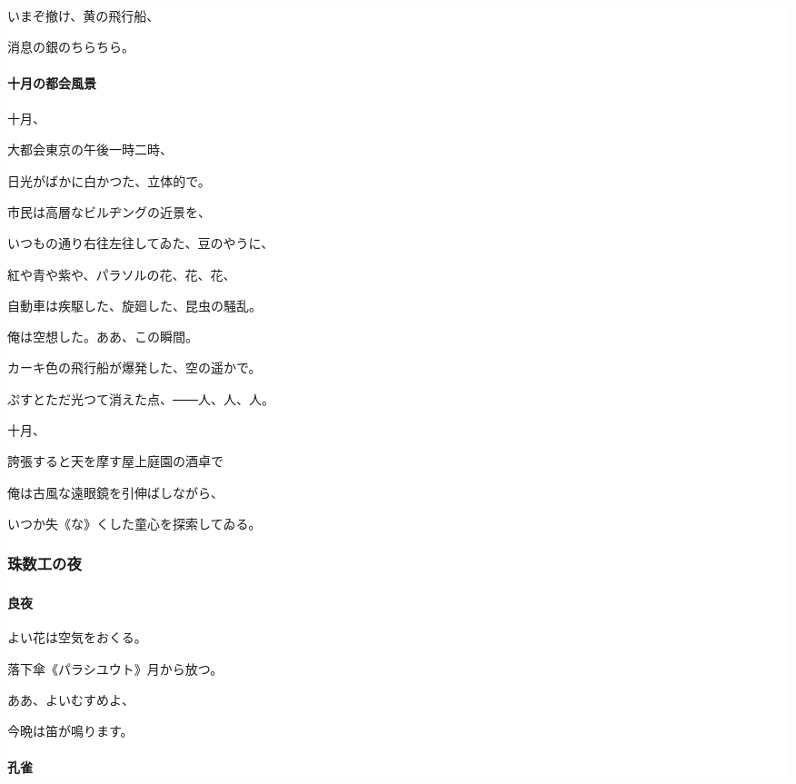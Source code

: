 いまぞ撤け、黄の飛行船、

消息の銀のちらちら。



#### 十月の都会風景




十月、

大都会東京の午後一時二時、

日光がばかに白かつた、立体的で。

市民は高層なビルヂングの近景を、

いつもの通り右往左往してゐた、豆のやうに、

紅や青や紫や、パラソルの花、花、花、

自動車は疾駆した、旋廻した、昆虫の騒乱。



俺は空想した。ああ、この瞬間。

カーキ色の飛行船が爆発した、空の遥かで。

ぷすとただ光つて消えた点、――人、人、人。



十月、

誇張すると天を摩す屋上庭園の酒卓で

俺は古風な遠眼鏡を引伸ばしながら、

いつか失《な》くした童心を探索してゐる。





### 珠数工の夜






#### 良夜




よい花は空気をおくる。

落下傘《パラシユウト》月から放つ。

ああ、よいむすめよ、

今晩は笛が鳴ります。



#### 孔雀
